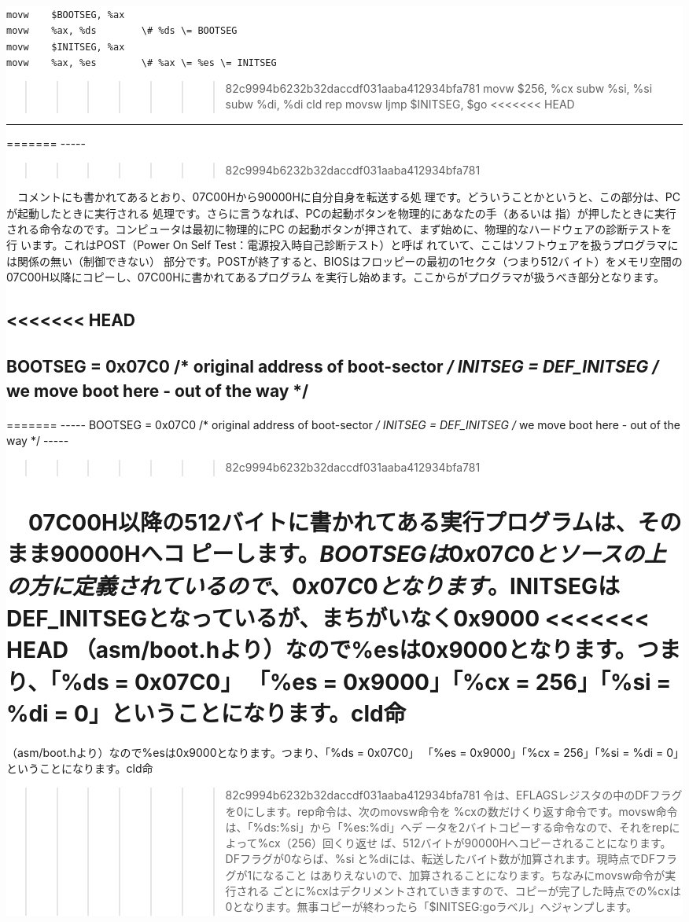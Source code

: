     movw    $BOOTSEG, %ax
    movw    %ax, %ds        \# %ds \= BOOTSEG
    movw    $INITSEG, %ax
    movw    %ax, %es        \# %ax \= %es \= INITSEG
>>>>>>> 82c9994b6232b32daccdf031aaba412934bfa781
    movw    $256, %cx
    subw    %si, %si
    subw    %di, %di
    cld
    rep
    movsw
    ljmp    $INITSEG, $go
<<<<<<< HEAD
-----
=======
\-\-\-\-\-
>>>>>>> 82c9994b6232b32daccdf031aaba412934bfa781

　コメントにも書かれてあるとおり、07C00Hから90000Hに自分自身を転送する処
理です。どういうことかというと、この部分は、PCが起動したときに実行される
処理です。さらに言うなれば、PCの起動ボタンを物理的にあなたの手（あるいは
指）が押したときに実行される命令なのです。コンピュータは最初に物理的にPC
の起動ボタンが押されて、まず始めに、物理的なハードウェアの診断テストを行
います。これはPOST（Power On Self Test：電源投入時自己診断テスト）と呼ば
れていて、ここはソフトウェアを扱うプログラマには関係の無い（制御できない）
部分です。POSTが終了すると、BIOSはフロッピーの最初の1セクタ（つまり512バ
イト）をメモリ空間の07C00H以降にコピーし、07C00Hに書かれてあるプログラム
を実行し始めます。ここからがプログラマが扱うべき部分となります。

<<<<<<< HEAD
-----
BOOTSEG = 0x07C0        /* original address of boot-sector */
INITSEG = DEF_INITSEG   /* we move boot here - out of the way */
-----
=======
\-\-\-\-\-
BOOTSEG \= 0x07C0        /* original address of boot\-sector */
INITSEG \= DEF_INITSEG   /* we move boot here \- out of the way */
\-\-\-\-\-
>>>>>>> 82c9994b6232b32daccdf031aaba412934bfa781

　07C00H以降の512バイトに書かれてある実行プログラムは、そのまま90000Hへコ
ピーします。$BOOTSEGは0x07C0とソースの上の方に定義されているので、%dsは
0x07C0となります。$INITSEGはDEF_INITSEGとなっているが、まちがいなく0x9000
<<<<<<< HEAD
（asm/boot.hより）なので%esは0x9000となります。つまり、「%ds = 0x07C0」
「%es = 0x9000」「%cx = 256」「%si = %di = 0」ということになります。cld命
=======
（asm/boot.hより）なので%esは0x9000となります。つまり、「%ds \= 0x07C0」
「%es \= 0x9000」「%cx \= 256」「%si \= %di \= 0」ということになります。cld命
>>>>>>> 82c9994b6232b32daccdf031aaba412934bfa781
令は、EFLAGSレジスタの中のDFフラグを0にします。rep命令は、次のmovsw命令を
%cxの数だけくり返す命令です。movsw命令は、「%ds:%si」から「%es:%di」へデ
ータを2バイトコピーする命令なので、それをrepによって%cx（256）回くり返せ
ば、512バイトが90000Hへコピーされることになります。DFフラグが0ならば、%si
と%diには、転送したバイト数が加算されます。現時点でDFフラグが1になること
はありえないので、加算されることになります。ちなみにmovsw命令が実行される
ごとに%cxはデクリメントされていきますので、コピーが完了した時点での%cxは
0となります。無事コピーが終わったら「$INITSEG:goラベル」へジャンプします。
